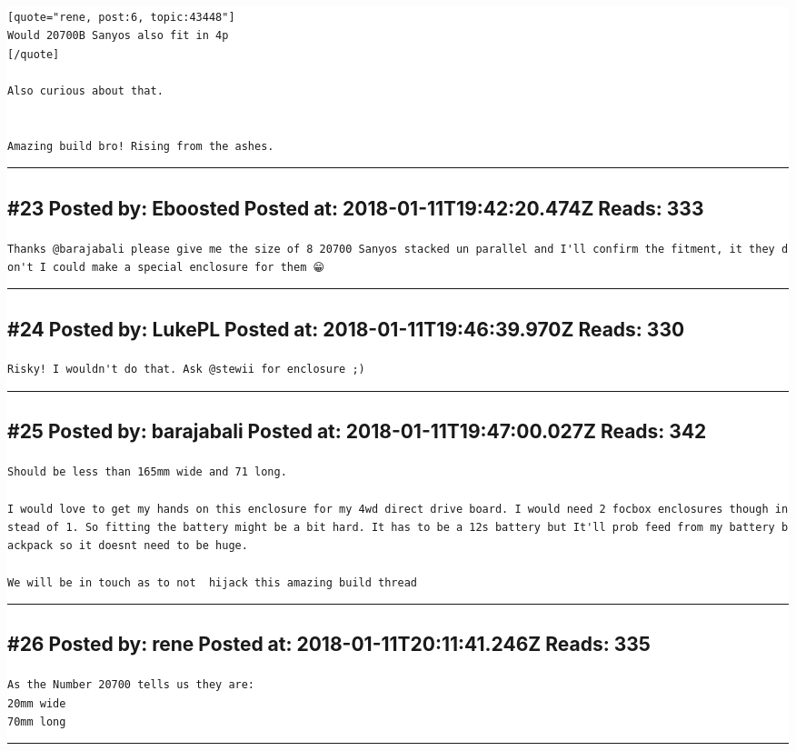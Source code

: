 ```
[quote="rene, post:6, topic:43448"]
Would 20700B Sanyos also fit in 4p
[/quote]

Also curious about that. 


Amazing build bro! Rising from the ashes.
```

---
## \#23 Posted by: Eboosted Posted at: 2018-01-11T19:42:20.474Z Reads: 333

```
Thanks @barajabali please give me the size of 8 20700 Sanyos stacked un parallel and I'll confirm the fitment, it they don't I could make a special enclosure for them 😁
```

---
## \#24 Posted by: LukePL Posted at: 2018-01-11T19:46:39.970Z Reads: 330

```
Risky! I wouldn't do that. Ask @stewii for enclosure ;)
```

---
## \#25 Posted by: barajabali Posted at: 2018-01-11T19:47:00.027Z Reads: 342

```
Should be less than 165mm wide and 71 long. 

I would love to get my hands on this enclosure for my 4wd direct drive board. I would need 2 focbox enclosures though instead of 1. So fitting the battery might be a bit hard. It has to be a 12s battery but It'll prob feed from my battery backpack so it doesnt need to be huge. 

We will be in touch as to not  hijack this amazing build thread
```

---
## \#26 Posted by: rene Posted at: 2018-01-11T20:11:41.246Z Reads: 335

```
As the Number 20700 tells us they are:
20mm wide
70mm long
```

---
